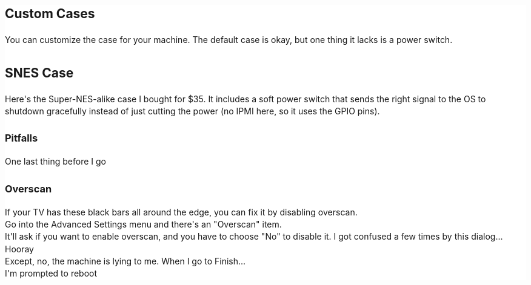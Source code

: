 <section>
<h1>Custom Cases</h1>
<aside class="notes">You can customize the case for your machine. The
default case is okay, but one thing it lacks is a power switch.</aside>
</section>

<section data-background-color="black"
data-background-size="contain"
data-background-image="kintaro-snes-front.jpg">
<h1>SNES Case</h1>
<aside class="notes">Here's the Super-NES-alike case I bought for $35.
It includes a soft power switch that sends the right signal to the OS to
shutdown gracefully instead of just cutting the power (no IPMI here, so
it uses the GPIO pins).</aside>
</section>

<section data-background-color="black"
data-background-size="contain"
data-background-image="kintaro-snes-rear.jpg">
</section>

</section>

<section>
<section>
<h1>Pitfalls</h1>
<aside class="notes">One last thing before I go</aside>
</section>

<section data-background-color="black"
data-background-size="contain"
data-background-image="overscan-1.png">
<h1>Overscan</h1>
<aside class="notes">If your TV has these black bars all around the
edge, you can fix it by disabling overscan.</aside>
</section>
<section data-background-color="black"
data-background-size="contain"
data-background-image="overscan-2.png">
<aside class="notes">Go into the Advanced Settings menu and there's an
"Overscan" item.</aside>
</section>
<section data-background-color="black"
data-background-size="contain"
data-background-image="overscan-3.png">
<aside class="notes">It'll ask if you want to enable overscan, and you
have to choose "No" to disable it. I got confused a few times by this
dialog...</aside>
</section>
<section data-background-color="black"
data-background-size="contain"
data-background-image="overscan-4.png">
<aside class="notes">Hooray</aside>
</section>
<section data-background-color="black"
data-background-size="contain"
data-background-image="overscan-5.png">
<aside class="notes">Except, no, the machine is lying to me. When I go
to Finish...</aside>
</section>
<section data-background-color="black"
data-background-size="contain"
data-background-image="overscan-6.png">
<aside class="notes">I'm prompted to reboot</aside>
</section>
<section data-background-color="black"